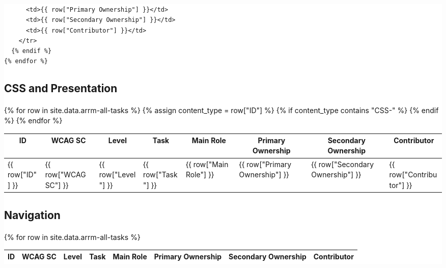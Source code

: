           <td>{{ row["Primary Ownership"] }}</td>
          <td>{{ row["Secondary Ownership"] }}</td>
          <td>{{ row["Contributor"] }}</td>
        </tr>
      {% endif %}
    {% endfor %}
  </tbody>
</table>

## CSS and Presentation

<table>
  <thead>
    <tr>
      <!-- Only include specific columns in the header - exclude: Starter List -->
      <th>ID</th>
      <th>WCAG SC</th>
      <th>Level</th>
      <th>Task</th>
      <th>Main Role</th>
      <th>Primary Ownership</th>
      <th>Secondary Ownership</th>
      <th>Contributor</th>
    </tr>
  </thead>
  <tbody>
    {% for row in site.data.arrm-all-tasks %}
      <!-- Only display rows where 'Starter List' is not null or empty -->
      {% assign content_type = row["ID"] %}
      {% if content_type contains "CSS-" %}
        <tr>
          <td>{{ row["ID"] }}</td>
          <td>{{ row["WCAG SC"] }}</td>
          <td>{{ row["Level"] }}</td>
          <td>{{ row["Task"] }}</td>
          <td>{{ row["Main Role"] }}</td>
          <td>{{ row["Primary Ownership"] }}</td>
          <td>{{ row["Secondary Ownership"] }}</td>
          <td>{{ row["Contributor"] }}</td>
        </tr>
      {% endif %}
    {% endfor %}
  </tbody>
</table>


## Navigation

<table>
  <thead>
    <tr>
      <!-- Only include specific columns in the header - exclude: Starter List -->
      <th>ID</th>
      <th>WCAG SC</th>
      <th>Level</th>
      <th>Task</th>
      <th>Main Role</th>
      <th>Primary Ownership</th>
      <th>Secondary Ownership</th>
      <th>Contributor</th>
    </tr>
  </thead>
  <tbody>
    {% for row in site.data.arrm-all-tasks %}